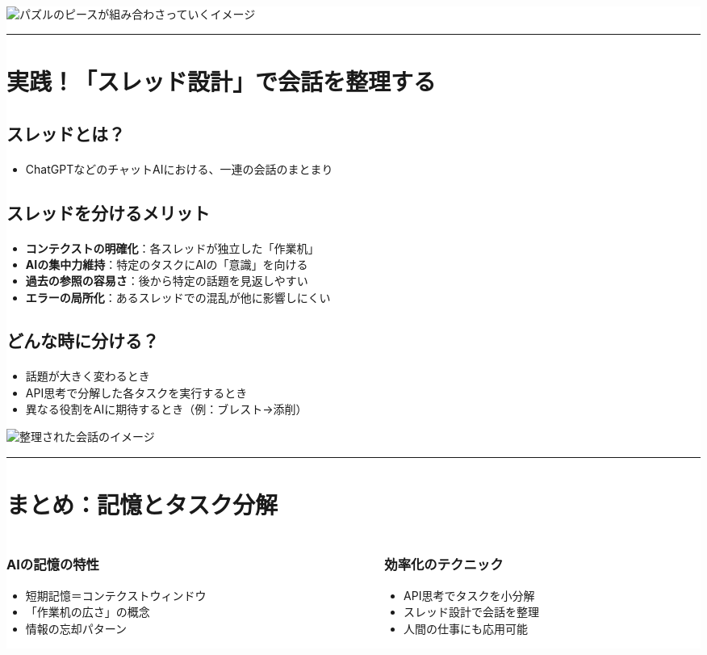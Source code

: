 </div>

<div class="img-center">
  <img src="https://images.unsplash.com/photo-1585435557343-3b092031a831?ixlib=rb-4.0.3&ixid=MnwxMjA3fDB8MHxwaG90by1wYWdlfHx8fGVufDB8fHx8&auto=format&fit=crop&w=1170&q=80" class="large" alt="パズルのピースが組み合わさっていくイメージ">
</div>

---


# <i class="fa-solid fa-comments"></i> 実践！「スレッド設計」で会話を整理する

<div>

## スレッドとは？
- ChatGPTなどのチャットAIにおける、一連の会話のまとまり

## スレッドを分けるメリット
- **コンテクストの明確化**：各スレッドが独立した「作業机」
- **AIの集中力維持**：特定のタスクにAIの「意識」を向ける
- **過去の参照の容易さ**：後から特定の話題を見返しやすい
- **エラーの局所化**：あるスレッドでの混乱が他に影響しにくい

## どんな時に分ける？
- 話題が大きく変わるとき
- API思考で分解した各タスクを実行するとき
- 異なる役割をAIに期待するとき（例：ブレスト→添削）

</div>

<div class="img-center">
  <img src="https://images.unsplash.com/photo-1573497620053-ea5300f94f21?ixlib=rb-4.0.3&ixid=MnwxMjA3fDB8MHxwaG90by1wYWdlfHx8fGVufDB8fHx8&auto=format&fit=crop&w=1170&q=80" class="large" alt="整理された会話のイメージ">
</div>

---


# <i class="fa-solid fa-check-double"></i> まとめ：記憶とタスク分解

<div class="columns">
<div class="column">

### AIの記憶の特性
- 短期記憶＝コンテクストウィンドウ
- 「作業机の広さ」の概念
- 情報の忘却パターン

</div>
<div class="column">

### 効率化のテクニック
- API思考でタスクを小分解
- スレッド設計で会話を整理
- 人間の仕事にも応用可能
